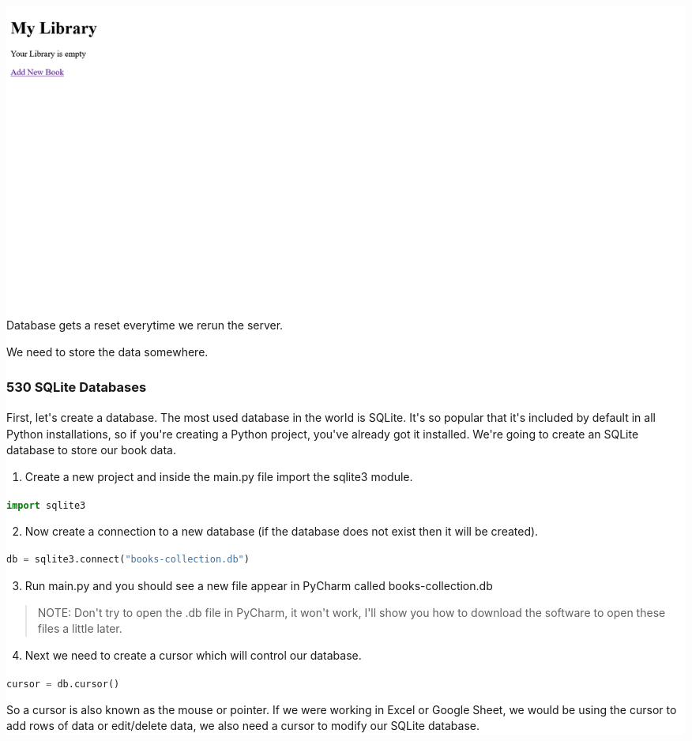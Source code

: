 ![05](./images/05.png)

Database gets a reset everytime we rerun the server.

We need to store the data somewhere.

### 530 SQLite Databases

First, let's create a database. 
The most used database in the world is SQLite. 
It's so popular that it's included by default in all Python installations, so if you're creating a Python project, you've already got it installed. 
We're going to create an SQLite database to store our book data.

1. Create a new project and inside the main.py file import the sqlite3 module.

```python
import sqlite3
```

2. Now create a connection to a new database (if the database does not exist then it will be created).

```python
db = sqlite3.connect("books-collection.db")
```

3. Run main.py and you should see a new file appear in PyCharm called books-collection.db

> NOTE: Don't try to open the .db file in PyCharm, it won't work, I'll show you how to download the software to open these files a little later.

4. Next we need to create a cursor which will control our database.

```python
cursor = db.cursor()
```
So a cursor is also known as the mouse or pointer. 
If we were working in Excel or Google Sheet, we would be using the cursor to add rows of data or edit/delete data, we also need a cursor to modify our SQLite database.
